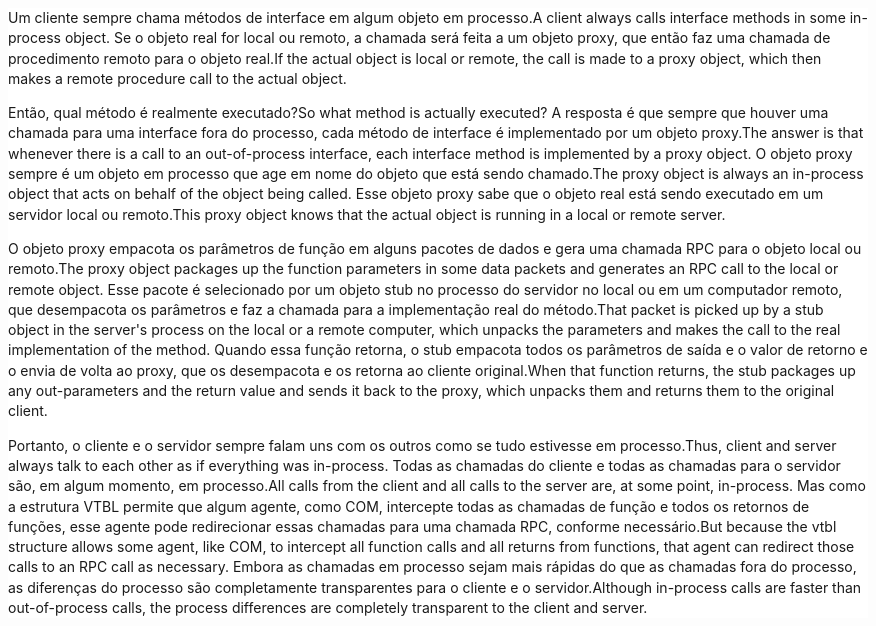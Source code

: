 <span data-ttu-id="57e6b-141">Um cliente sempre chama métodos de interface em algum objeto em processo.</span><span class="sxs-lookup"><span data-stu-id="57e6b-141">A client always calls interface methods in some in-process object.</span></span> <span data-ttu-id="57e6b-142">Se o objeto real for local ou remoto, a chamada será feita a um objeto proxy, que então faz uma chamada de procedimento remoto para o objeto real.</span><span class="sxs-lookup"><span data-stu-id="57e6b-142">If the actual object is local or remote, the call is made to a proxy object, which then makes a remote procedure call to the actual object.</span></span>

<span data-ttu-id="57e6b-143">Então, qual método é realmente executado?</span><span class="sxs-lookup"><span data-stu-id="57e6b-143">So what method is actually executed?</span></span> <span data-ttu-id="57e6b-144">A resposta é que sempre que houver uma chamada para uma interface fora do processo, cada método de interface é implementado por um objeto proxy.</span><span class="sxs-lookup"><span data-stu-id="57e6b-144">The answer is that whenever there is a call to an out-of-process interface, each interface method is implemented by a proxy object.</span></span> <span data-ttu-id="57e6b-145">O objeto proxy sempre é um objeto em processo que age em nome do objeto que está sendo chamado.</span><span class="sxs-lookup"><span data-stu-id="57e6b-145">The proxy object is always an in-process object that acts on behalf of the object being called.</span></span> <span data-ttu-id="57e6b-146">Esse objeto proxy sabe que o objeto real está sendo executado em um servidor local ou remoto.</span><span class="sxs-lookup"><span data-stu-id="57e6b-146">This proxy object knows that the actual object is running in a local or remote server.</span></span>

<span data-ttu-id="57e6b-147">O objeto proxy empacota os parâmetros de função em alguns pacotes de dados e gera uma chamada RPC para o objeto local ou remoto.</span><span class="sxs-lookup"><span data-stu-id="57e6b-147">The proxy object packages up the function parameters in some data packets and generates an RPC call to the local or remote object.</span></span> <span data-ttu-id="57e6b-148">Esse pacote é selecionado por um objeto stub no processo do servidor no local ou em um computador remoto, que desempacota os parâmetros e faz a chamada para a implementação real do método.</span><span class="sxs-lookup"><span data-stu-id="57e6b-148">That packet is picked up by a stub object in the server's process on the local or a remote computer, which unpacks the parameters and makes the call to the real implementation of the method.</span></span> <span data-ttu-id="57e6b-149">Quando essa função retorna, o stub empacota todos os parâmetros de saída e o valor de retorno e o envia de volta ao proxy, que os desempacota e os retorna ao cliente original.</span><span class="sxs-lookup"><span data-stu-id="57e6b-149">When that function returns, the stub packages up any out-parameters and the return value and sends it back to the proxy, which unpacks them and returns them to the original client.</span></span>

<span data-ttu-id="57e6b-150">Portanto, o cliente e o servidor sempre falam uns com os outros como se tudo estivesse em processo.</span><span class="sxs-lookup"><span data-stu-id="57e6b-150">Thus, client and server always talk to each other as if everything was in-process.</span></span> <span data-ttu-id="57e6b-151">Todas as chamadas do cliente e todas as chamadas para o servidor são, em algum momento, em processo.</span><span class="sxs-lookup"><span data-stu-id="57e6b-151">All calls from the client and all calls to the server are, at some point, in-process.</span></span> <span data-ttu-id="57e6b-152">Mas como a estrutura VTBL permite que algum agente, como COM, intercepte todas as chamadas de função e todos os retornos de funções, esse agente pode redirecionar essas chamadas para uma chamada RPC, conforme necessário.</span><span class="sxs-lookup"><span data-stu-id="57e6b-152">But because the vtbl structure allows some agent, like COM, to intercept all function calls and all returns from functions, that agent can redirect those calls to an RPC call as necessary.</span></span> <span data-ttu-id="57e6b-153">Embora as chamadas em processo sejam mais rápidas do que as chamadas fora do processo, as diferenças do processo são completamente transparentes para o cliente e o servidor.</span><span class="sxs-lookup"><span data-stu-id="57e6b-153">Although in-process calls are faster than out-of-process calls, the process differences are completely transparent to the client and server.</span></span>
